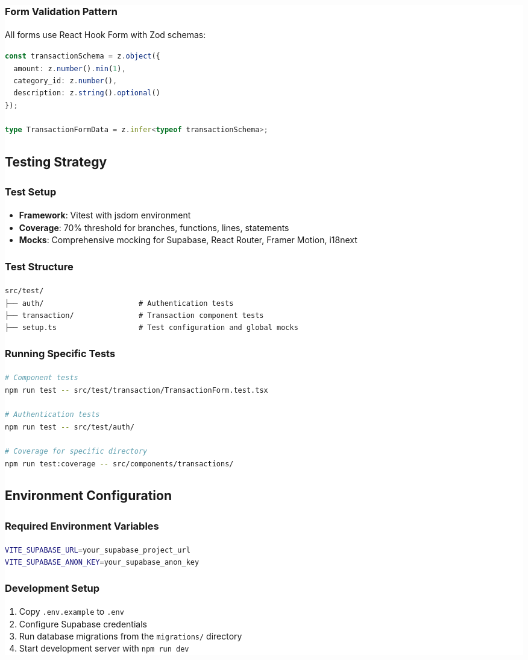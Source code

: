 ### Form Validation Pattern
All forms use React Hook Form with Zod schemas:

```typescript
const transactionSchema = z.object({
  amount: z.number().min(1),
  category_id: z.number(),
  description: z.string().optional()
});

type TransactionFormData = z.infer<typeof transactionSchema>;
```

## Testing Strategy

### Test Setup
- **Framework**: Vitest with jsdom environment
- **Coverage**: 70% threshold for branches, functions, lines, statements
- **Mocks**: Comprehensive mocking for Supabase, React Router, Framer Motion, i18next

### Test Structure
```
src/test/
├── auth/                      # Authentication tests
├── transaction/               # Transaction component tests
├── setup.ts                   # Test configuration and global mocks
```

### Running Specific Tests
```bash
# Component tests
npm run test -- src/test/transaction/TransactionForm.test.tsx

# Authentication tests
npm run test -- src/test/auth/

# Coverage for specific directory
npm run test:coverage -- src/components/transactions/
```

## Environment Configuration

### Required Environment Variables
```bash
VITE_SUPABASE_URL=your_supabase_project_url
VITE_SUPABASE_ANON_KEY=your_supabase_anon_key
```

### Development Setup
1. Copy `.env.example` to `.env`
2. Configure Supabase credentials
3. Run database migrations from the `migrations/` directory
4. Start development server with `npm run dev`
